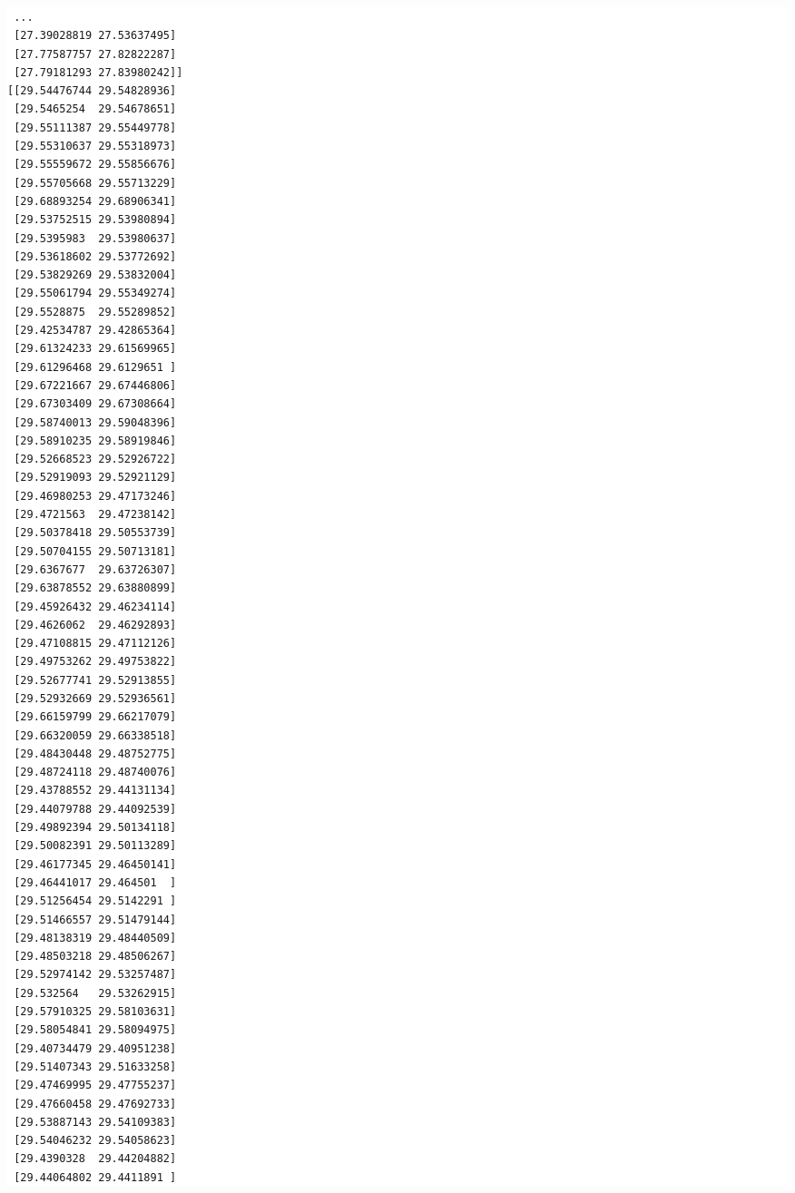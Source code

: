      ...
     [27.39028819 27.53637495]
     [27.77587757 27.82822287]
     [27.79181293 27.83980242]]
    [[29.54476744 29.54828936]
     [29.5465254  29.54678651]
     [29.55111387 29.55449778]
     [29.55310637 29.55318973]
     [29.55559672 29.55856676]
     [29.55705668 29.55713229]
     [29.68893254 29.68906341]
     [29.53752515 29.53980894]
     [29.5395983  29.53980637]
     [29.53618602 29.53772692]
     [29.53829269 29.53832004]
     [29.55061794 29.55349274]
     [29.5528875  29.55289852]
     [29.42534787 29.42865364]
     [29.61324233 29.61569965]
     [29.61296468 29.6129651 ]
     [29.67221667 29.67446806]
     [29.67303409 29.67308664]
     [29.58740013 29.59048396]
     [29.58910235 29.58919846]
     [29.52668523 29.52926722]
     [29.52919093 29.52921129]
     [29.46980253 29.47173246]
     [29.4721563  29.47238142]
     [29.50378418 29.50553739]
     [29.50704155 29.50713181]
     [29.6367677  29.63726307]
     [29.63878552 29.63880899]
     [29.45926432 29.46234114]
     [29.4626062  29.46292893]
     [29.47108815 29.47112126]
     [29.49753262 29.49753822]
     [29.52677741 29.52913855]
     [29.52932669 29.52936561]
     [29.66159799 29.66217079]
     [29.66320059 29.66338518]
     [29.48430448 29.48752775]
     [29.48724118 29.48740076]
     [29.43788552 29.44131134]
     [29.44079788 29.44092539]
     [29.49892394 29.50134118]
     [29.50082391 29.50113289]
     [29.46177345 29.46450141]
     [29.46441017 29.464501  ]
     [29.51256454 29.5142291 ]
     [29.51466557 29.51479144]
     [29.48138319 29.48440509]
     [29.48503218 29.48506267]
     [29.52974142 29.53257487]
     [29.532564   29.53262915]
     [29.57910325 29.58103631]
     [29.58054841 29.58094975]
     [29.40734479 29.40951238]
     [29.51407343 29.51633258]
     [29.47469995 29.47755237]
     [29.47660458 29.47692733]
     [29.53887143 29.54109383]
     [29.54046232 29.54058623]
     [29.4390328  29.44204882]
     [29.44064802 29.4411891 ]